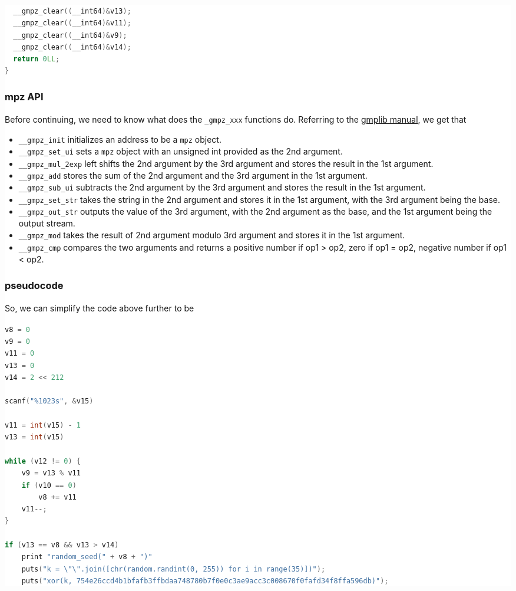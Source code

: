 ```c
  __gmpz_clear((__int64)&v13);
  __gmpz_clear((__int64)&v11);
  __gmpz_clear((__int64)&v9);
  __gmpz_clear((__int64)&v14);
  return 0LL;
}
```

### mpz API
Before continuing, we need to know what does the `_gmpz_xxx` functions do. Referring to the [gmplib manual](https://gmplib.org/manual), we get that

* `__gmpz_init` initializes an address to be a `mpz` object.
* `__gmpz_set_ui` sets a `mpz` object with an unsigned int provided as the 2nd argument.
* `__gmpz_mul_2exp` left shifts the 2nd argument by the 3rd argument and stores the result in the 1st argument.
* `__gmpz_add` stores the sum of the 2nd argument and the 3rd argument in the 1st argument.
* `__gmpz_sub_ui` subtracts the 2nd argument by the 3rd argument and stores the result in the 1st argument.
* `__gmpz_set_str` takes the string in the 2nd argument and stores it in the 1st argument, with the 3rd argument being the base.
* `__gmpz_out_str` outputs the value of the 3rd argument, with the 2nd argument as the base, and the 1st argument being the output stream.
* `__gmpz_mod` takes the result of 2nd argument modulo 3rd argument and stores it in the 1st argument.
* `__gmpz_cmp` compares the two arguments and returns a positive number if op1 > op2, zero if op1 = op2, negative number if op1 < op2.

### pseudocode
So, we can simplify the code above further to be
```c
v8 = 0
v9 = 0
v11 = 0
v13 = 0
v14 = 2 << 212

scanf("%1023s", &v15)

v11 = int(v15) - 1
v13 = int(v15)

while (v12 != 0) {
	v9 = v13 % v11
	if (v10 == 0)
		v8 += v11
	v11--;
}

if (v13 == v8 && v13 > v14)
	print "random_seed(" + v8 + ")"
    puts("k = \"\".join([chr(random.randint(0, 255)) for i in range(35)])");
    puts("xor(k, 754e26ccd4b1bfafb3ffbdaa748780b7f0e0c3ae9acc3c008670f0fafd34f8ffa596db)");
```
